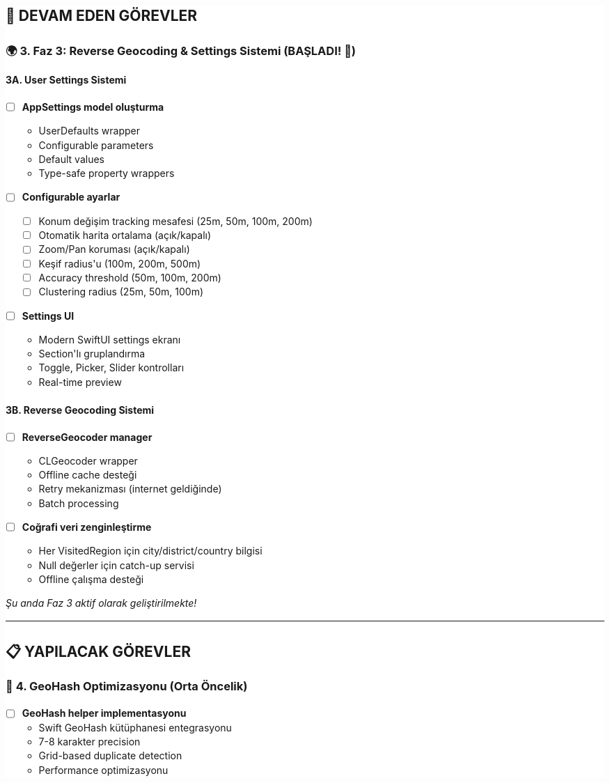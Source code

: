 
## 🔄 **DEVAM EDEN GÖREVLER**

### 🌍 **3. Faz 3: Reverse Geocoding & Settings Sistemi (BAŞLADI! 🔄)**

#### **3A. User Settings Sistemi**
- [ ] **AppSettings model oluşturma**
  - UserDefaults wrapper
  - Configurable parameters
  - Default values
  - Type-safe property wrappers

- [ ] **Configurable ayarlar**
  - [ ] Konum değişim tracking mesafesi (25m, 50m, 100m, 200m)
  - [ ] Otomatik harita ortalama (açık/kapalı)
  - [ ] Zoom/Pan koruması (açık/kapalı)
  - [ ] Keşif radius'u (100m, 200m, 500m)
  - [ ] Accuracy threshold (50m, 100m, 200m)
  - [ ] Clustering radius (25m, 50m, 100m)

- [ ] **Settings UI**
  - Modern SwiftUI settings ekranı
  - Section'lı gruplandırma
  - Toggle, Picker, Slider kontrolları
  - Real-time preview

#### **3B. Reverse Geocoding Sistemi**
- [ ] **ReverseGeocoder manager**
  - CLGeocoder wrapper
  - Offline cache desteği
  - Retry mekanizması (internet geldiğinde)
  - Batch processing

- [ ] **Coğrafi veri zenginleştirme**
  - Her VisitedRegion için city/district/country bilgisi
  - Null değerler için catch-up servisi
  - Offline çalışma desteği

*Şu anda Faz 3 aktif olarak geliştirilmekte!*

---

## 📋 **YAPILACAK GÖREVLER**

### 🎯 **4. GeoHash Optimizasyonu (Orta Öncelik)**
- [ ] **GeoHash helper implementasyonu**
  - Swift GeoHash kütüphanesi entegrasyonu
  - 7-8 karakter precision
  - Grid-based duplicate detection
  - Performance optimizasyonu
